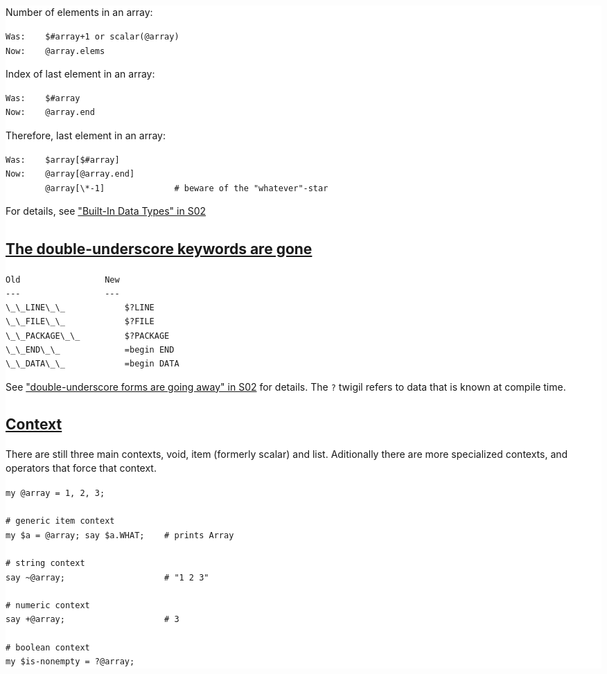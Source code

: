 Number of elements in an array:

    Was:    $#array+1 or scalar(@array)
    Now:    @array.elems

Index of last element in an array:

    Was:    $#array
    Now:    @array.end

Therefore, last element in an array:

    Was:    $array[$#array]
    Now:    @array[@array.end]
            @array[\*-1]              # beware of the "whatever"-star

For details, see ["Built-In Data Types" in S02][48]

## [The double-underscore keywords are gone][49]

    Old                 New
    ---                 ---
    \_\_LINE\_\_            $?LINE
    \_\_FILE\_\_            $?FILE
    \_\_PACKAGE\_\_         $?PACKAGE
    \_\_END\_\_             =begin END
    \_\_DATA\_\_            =begin DATA

See ["double-underscore forms are going away" in S02][50] for details. The `?` twigil refers to data that is known at compile time.

## [Context][51]

There are still three main contexts, void, item (formerly scalar) and list. Aditionally there are more specialized contexts, and operators that force that context.

    my @array = 1, 2, 3;

    # generic item context
    my $a = @array; say $a.WHAT;    # prints Array

    # string context
    say ~@array;                    # "1 2 3"

    # numeric context
    say +@array;                    # 3

    # boolean context
    my $is-nonempty = ?@array;


  [1]: #NAME
  [2]: #DESCRIPTION
  [3]: #Bits_and_Pieces
  [4]: #Sigils
  [5]: #Hash_elements_no_longer_auto-quote
  [6]: #Global_variables_have_a_twigil
  [7]: #Command-line_arguments
  [8]: #New_ways_of_referring_to_array_and_hash_elements
  [9]: #The_double-underscore_keywords_are_gone
  [10]: #Context
  [11]: #Operators
  [12]: #qw()_changes%3B_new_interpolating_form
  [13]: #Other_important_operator_changes
  [14]: #Blocks_and_Statements
  [15]: #You_don%27t_need_parens_on_control_structure_conditions
  [16]: #eval_%7B%7D_is_now_try_%7B%7D
  [17]: #foreach_becomes_for
  [18]: #for_becomes_loop
  [19]: #Regexes_and_Rules
  [20]: #New_regex_syntax
  [21]: #Anonymous_regexpes_are_now_default
  [22]: #Subroutines
  [23]: #Formats
  [24]: #Packages
  [25]: #Modules
  [26]: #Objects
  [27]: #Method_invocation_changes_from_-%3E_to_.
  [28]: #Dynamic_method_calls_distinguish_symbolic_refs_from_hard_refs
  [29]: #Built-in_functions_are_now_methods
  [30]: #Overloading
  [31]: #Offering_Hash_and_List_semantics
  [32]: #Chaining_file_test_operators_has_changed
  [33]: #Builtin_Functions
  [34]: #References_are_gone_(or%3A_everything_is_a_reference)
  [35]: #say()
  [36]: #wantarray()_is_gone
  [37]: #AUTHORS
  [38]: #___top "click to go to top of document"
  [39]: #___top "click to go to top of document"
  [40]: #___top "click to go to top of document"
  [41]: #___top "click to go to top of document"
  [42]: http://feather.perl6.nl/syn/S02.html#Names_and_Variables
  [43]: #___top "click to go to top of document"
  [44]: #___top "click to go to top of document"
  [45]: http://feather.perl6.nl/syn/S02.html#Names_and_Variables
  [46]: #___top "click to go to top of document"
  [47]: #___top "click to go to top of document"
  [48]: http://feather.perl6.nl/syn/S02.html#Built-In_Data_Types
  [49]: #___top "click to go to top of document"
  [50]: http://feather.perl6.nl/syn/S02.html#double-underscore_forms_are_going_away
  [51]: #___top "click to go to top of document"
  [52]: #___top "click to go to top of document"
  [53]: http://feather.perl6.nl/syn/S03.html#Changes_to_Perl_5_operators
  [54]: http://feather.perl6.nl/syn/S03.html#New_operators
  [55]: #___top "click to go to top of document"
  [56]: http://feather.perl6.nl/syn/S03.html
  [57]: #___top "click to go to top of document"
  [58]: #___top "click to go to top of document"
  [59]: http://feather.perl6.nl/syn/S04.html
  [60]: #___top "click to go to top of document"
  [61]: #___top "click to go to top of document"
  [62]: http://feather.perl6.nl/syn/S04.html#Exception_handlers
  [63]: #___top "click to go to top of document"
  [64]: http://feather.perl6.nl/syn/S04.html#The_for_statement
  [65]: http://feather.perl6.nl/syn/S29.html#each
  [66]: #___top "click to go to top of document"
  [67]: #___top "click to go to top of document"
  [68]: #___top "click to go to top of document"
  [69]: #___top "click to go to top of document"
  [70]: http://feather.perl6.nl/syn/S05.html
  [71]: #___top "click to go to top of document"
  [72]: #___top "click to go to top of document"
  [73]: #___top "click to go to top of document"
  [74]: #___top "click to go to top of document"
  [75]: #___top "click to go to top of document"
  [76]: #___top "click to go to top of document"
  [77]: #___top "click to go to top of document"
  [78]: #___top "click to go to top of document"
  [79]: #___top "click to go to top of document"
  [80]: #___top "click to go to top of document"
  [81]: http://feather.perl6.nl/syn/S13.html
  [82]: #___top "click to go to top of document"
  [83]: http://feather.perl6.nl/syn/S03.html#Changes_to_Perl_5_operators%22%2F%22The_filetest_operators_now_return_a_result_that_is_both_a_boolean
  [84]: #___top "click to go to top of document"
  [85]: http://feather.perl6.nl/syn/S29.html#Obsolete_Functions
  [86]: #___top "click to go to top of document"
  [87]: http://feather.perl6.nl/syn/S02.html#Names_and_Variables
  [88]: http://feather.perl6.nl/syn/Perl6%3A%3AFAQ%3A%3ACapture.html
  [89]: #___top "click to go to top of document"
  [90]: #___top "click to go to top of document"
  [91]: #___top "click to go to top of document"
